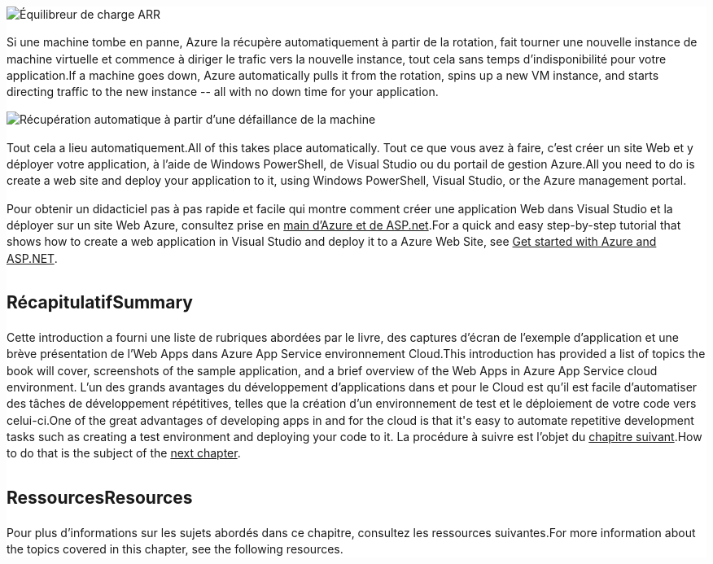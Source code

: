 ![Équilibreur de charge ARR](introduction/_static/image6.png)

<span data-ttu-id="5ffc1-207">Si une machine tombe en panne, Azure la récupère automatiquement à partir de la rotation, fait tourner une nouvelle instance de machine virtuelle et commence à diriger le trafic vers la nouvelle instance, tout cela sans temps d’indisponibilité pour votre application.</span><span class="sxs-lookup"><span data-stu-id="5ffc1-207">If a machine goes down, Azure automatically pulls it from the rotation, spins up a new VM instance, and starts directing traffic to the new instance -- all with no down time for your application.</span></span>

![Récupération automatique à partir d’une défaillance de la machine](introduction/_static/image7.png)

<span data-ttu-id="5ffc1-209">Tout cela a lieu automatiquement.</span><span class="sxs-lookup"><span data-stu-id="5ffc1-209">All of this takes place automatically.</span></span> <span data-ttu-id="5ffc1-210">Tout ce que vous avez à faire, c’est créer un site Web et y déployer votre application, à l’aide de Windows PowerShell, de Visual Studio ou du portail de gestion Azure.</span><span class="sxs-lookup"><span data-stu-id="5ffc1-210">All you need to do is create a web site and deploy your application to it, using Windows PowerShell, Visual Studio, or the Azure management portal.</span></span>

<span data-ttu-id="5ffc1-211">Pour obtenir un didacticiel pas à pas rapide et facile qui montre comment créer une application Web dans Visual Studio et la déployer sur un site Web Azure, consultez prise en [main d’Azure et de ASP.net](https://azure.microsoft.com/documentation/articles/web-sites-dotnet-get-started/).</span><span class="sxs-lookup"><span data-stu-id="5ffc1-211">For a quick and easy step-by-step tutorial that shows how to create a web application in Visual Studio and deploy it to a Azure Web Site, see [Get started with Azure and ASP.NET](https://azure.microsoft.com/documentation/articles/web-sites-dotnet-get-started/).</span></span>

<a id="summary"></a>
## <a name="summary"></a><span data-ttu-id="5ffc1-212">Récapitulatif</span><span class="sxs-lookup"><span data-stu-id="5ffc1-212">Summary</span></span>

<span data-ttu-id="5ffc1-213">Cette introduction a fourni une liste de rubriques abordées par le livre, des captures d’écran de l’exemple d’application et une brève présentation de l’Web Apps dans Azure App Service environnement Cloud.</span><span class="sxs-lookup"><span data-stu-id="5ffc1-213">This introduction has provided a list of topics the book will cover, screenshots of the sample application, and a brief overview of the Web Apps in Azure App Service cloud environment.</span></span> <span data-ttu-id="5ffc1-214">L’un des grands avantages du développement d’applications dans et pour le Cloud est qu’il est facile d’automatiser des tâches de développement répétitives, telles que la création d’un environnement de test et le déploiement de votre code vers celui-ci.</span><span class="sxs-lookup"><span data-stu-id="5ffc1-214">One of the great advantages of developing apps in and for the cloud is that it's easy to automate repetitive development tasks such as creating a test environment and deploying your code to it.</span></span> <span data-ttu-id="5ffc1-215">La procédure à suivre est l’objet du [chapitre suivant](automate-everything.md).</span><span class="sxs-lookup"><span data-stu-id="5ffc1-215">How to do that is the subject of the [next chapter](automate-everything.md).</span></span>

## <a name="resources"></a><span data-ttu-id="5ffc1-216">Ressources</span><span class="sxs-lookup"><span data-stu-id="5ffc1-216">Resources</span></span>

<span data-ttu-id="5ffc1-217">Pour plus d’informations sur les sujets abordés dans ce chapitre, consultez les ressources suivantes.</span><span class="sxs-lookup"><span data-stu-id="5ffc1-217">For more information about the topics covered in this chapter, see the following resources.</span></span>
